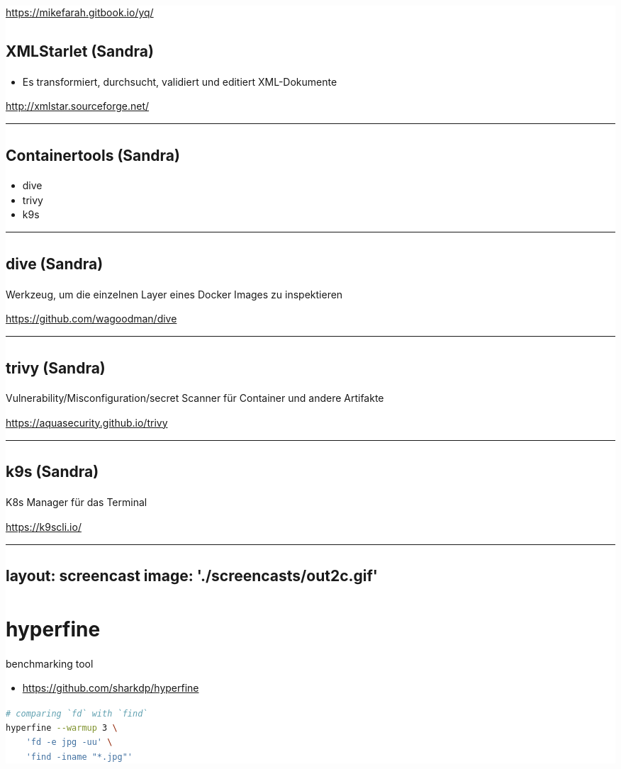 
https://mikefarah.gitbook.io/yq/


## XMLStarlet (Sandra)

- Es transformiert, durchsucht, validiert und editiert XML-Dokumente 

http://xmlstar.sourceforge.net/

---

## Containertools (Sandra)

- dive
- trivy
- k9s

---

## dive (Sandra)

Werkzeug, um die einzelnen Layer eines Docker Images zu inspektieren

https://github.com/wagoodman/dive

---

## trivy (Sandra)

Vulnerability/Misconfiguration/secret Scanner für Container und andere Artifakte

https://aquasecurity.github.io/trivy

---

## k9s (Sandra)

K8s Manager für das Terminal

https://k9scli.io/

---
layout: screencast
image: './screencasts/out2c.gif'
---

# hyperfine

benchmarking tool

- <gh-stars count="15k"/> https://github.com/sharkdp/hyperfine

```sh
# comparing `fd` with `find`
hyperfine --warmup 3 \
    'fd -e jpg -uu' \
    'find -iname "*.jpg"' 
```
